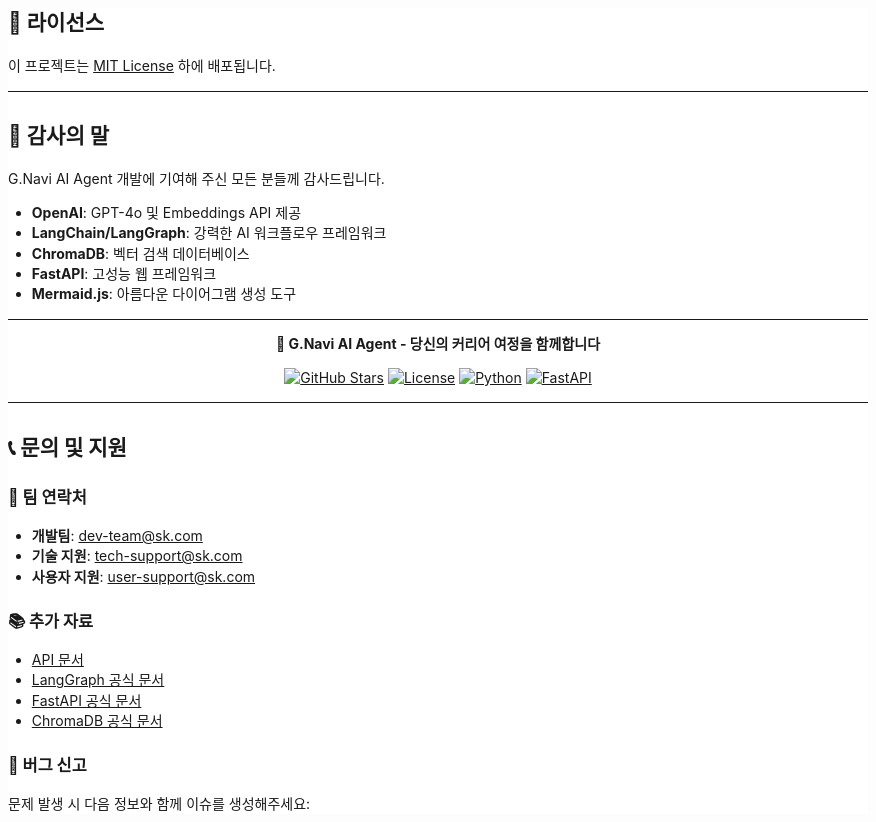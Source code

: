 
## 📄 라이선스

이 프로젝트는 [MIT License](LICENSE) 하에 배포됩니다.

---

## 🙏 감사의 말

G.Navi AI Agent 개발에 기여해 주신 모든 분들께 감사드립니다.

- **OpenAI**: GPT-4o 및 Embeddings API 제공
- **LangChain/LangGraph**: 강력한 AI 워크플로우 프레임워크
- **ChromaDB**: 벡터 검색 데이터베이스
- **FastAPI**: 고성능 웹 프레임워크
- **Mermaid.js**: 아름다운 다이어그램 생성 도구

---

<div align="center">

**🚀 G.Navi AI Agent - 당신의 커리어 여정을 함께합니다**

[![GitHub Stars](https://img.shields.io/github/stars/your-repo/g-navi-ai-api?style=for-the-badge)](https://github.com/your-repo/g-navi-ai-api)
[![License](https://img.shields.io/badge/License-MIT-blue.svg?style=for-the-badge)](LICENSE)
[![Python](https://img.shields.io/badge/Python-3.10+-green.svg?style=for-the-badge)](https://python.org)
[![FastAPI](https://img.shields.io/badge/FastAPI-0.104+-red.svg?style=for-the-badge)](https://fastapi.tiangolo.com)

</div>

---

## 📞 문의 및 지원

### 🤝 팀 연락처

- **개발팀**: dev-team@sk.com
- **기술 지원**: tech-support@sk.com
- **사용자 지원**: user-support@sk.com

### 📚 추가 자료

- [API 문서](http://localhost:8000/docs)
- [LangGraph 공식 문서](https://langchain-ai.github.io/langgraph/)
- [FastAPI 공식 문서](https://fastapi.tiangolo.com/)
- [ChromaDB 공식 문서](https://docs.trychroma.com/)

### 🐛 버그 신고

문제 발생 시 다음 정보와 함께 이슈를 생성해주세요:

